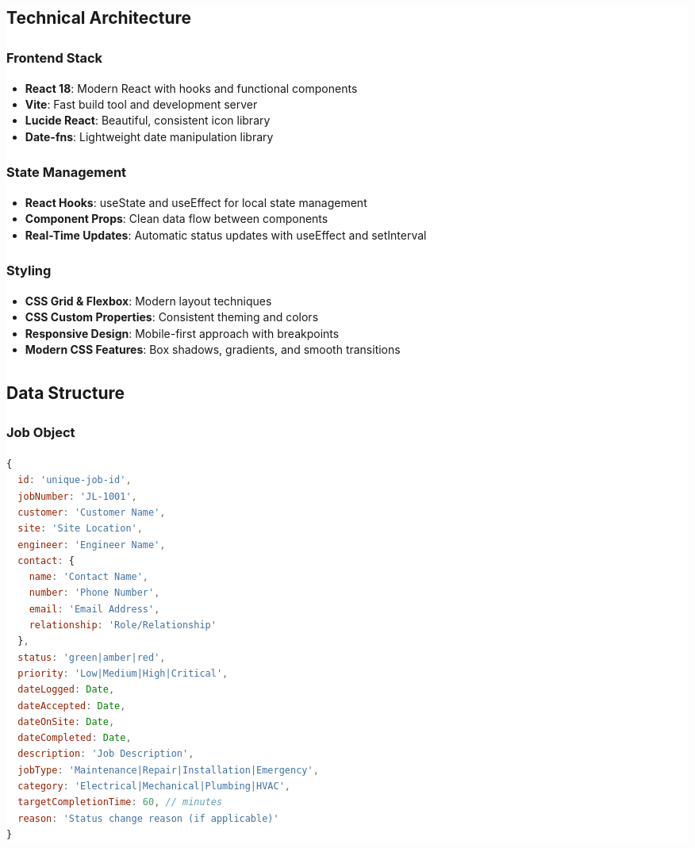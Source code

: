 ## Technical Architecture

### Frontend Stack
- **React 18**: Modern React with hooks and functional components
- **Vite**: Fast build tool and development server
- **Lucide React**: Beautiful, consistent icon library
- **Date-fns**: Lightweight date manipulation library

### State Management
- **React Hooks**: useState and useEffect for local state management
- **Component Props**: Clean data flow between components
- **Real-Time Updates**: Automatic status updates with useEffect and setInterval

### Styling
- **CSS Grid & Flexbox**: Modern layout techniques
- **CSS Custom Properties**: Consistent theming and colors
- **Responsive Design**: Mobile-first approach with breakpoints
- **Modern CSS Features**: Box shadows, gradients, and smooth transitions

## Data Structure

### Job Object
```javascript
{
  id: 'unique-job-id',
  jobNumber: 'JL-1001',
  customer: 'Customer Name',
  site: 'Site Location',
  engineer: 'Engineer Name',
  contact: {
    name: 'Contact Name',
    number: 'Phone Number',
    email: 'Email Address',
    relationship: 'Role/Relationship'
  },
  status: 'green|amber|red',
  priority: 'Low|Medium|High|Critical',
  dateLogged: Date,
  dateAccepted: Date,
  dateOnSite: Date,
  dateCompleted: Date,
  description: 'Job Description',
  jobType: 'Maintenance|Repair|Installation|Emergency',
  category: 'Electrical|Mechanical|Plumbing|HVAC',
  targetCompletionTime: 60, // minutes
  reason: 'Status change reason (if applicable)'
}
```
